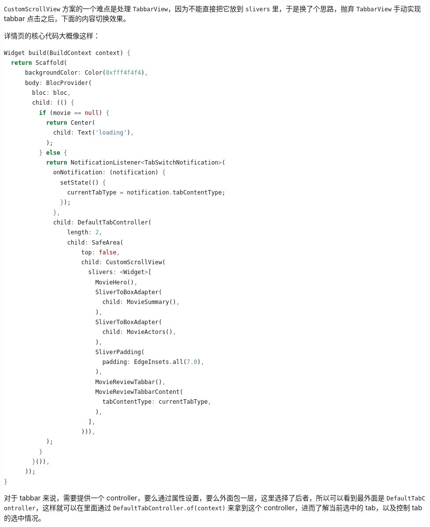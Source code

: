 `CustomScrollView` 方案的一个难点是处理 `TabbarView`，因为不能直接把它放到 `slivers` 里，于是换了个思路，抛弃 `TabbarView` 手动实现 tabbar 点击之后，下面的内容切换效果。

详情页的核心代码大概像这样：

```dart
Widget build(BuildContext context) {
  return Scaffold(
      backgroundColor: Color(0xfff4f4f4),
      body: BlocProvider(
        bloc: bloc,
        child: (() {
          if (movie == null) {
            return Center(
              child: Text('loading'),
            );
          } else {
            return NotificationListener<TabSwitchNotification>(
              onNotification: (notification) {
                setState(() {
                  currentTabType = notification.tabContentType;
                });
              },
              child: DefaultTabController(
                  length: 2,
                  child: SafeArea(
                      top: false,
                      child: CustomScrollView(
                        slivers: <Widget>[
                          MovieHero(),
                          SliverToBoxAdapter(
                            child: MovieSummary(),
                          ),
                          SliverToBoxAdapter(
                            child: MovieActors(),
                          ),
                          SliverPadding(
                            padding: EdgeInsets.all(7.0),
                          ),
                          MovieReviewTabbar(),
                          MovieReviewTabbarContent(
                            tabContentType: currentTabType,
                          ),
                        ],
                      ))),
            );
          }
        }()),
      ));
}
```

对于 tabbar 来说，需要提供一个 controller，要么通过属性设置，要么外面包一层，这里选择了后者，所以可以看到最外面是 `DefaultTabController`，这样就可以在里面通过 `DefaultTabController.of(context)` 来拿到这个 controller，进而了解当前选中的 tab，以及控制 tab 的选中情况。

